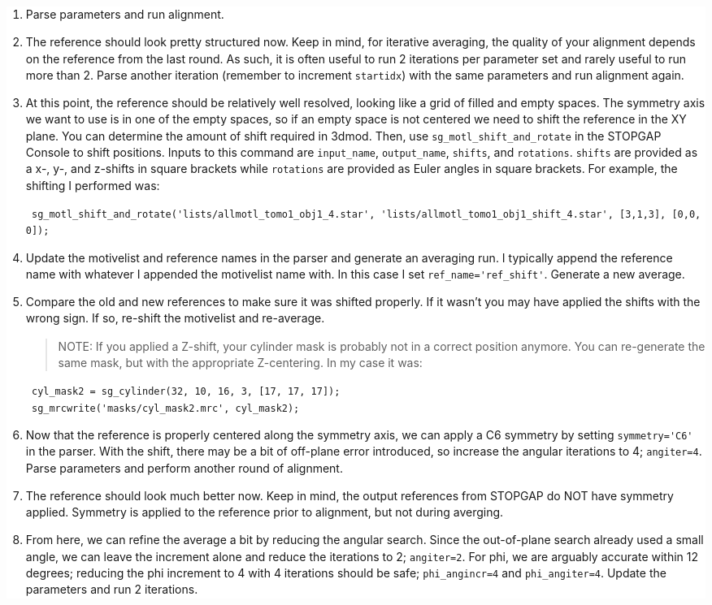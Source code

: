 1. Parse parameters and run alignment.

1. The reference should look pretty structured now.
Keep in mind, for iterative averaging, the quality of your alignment depends on the reference from the last round.
As such, it is often useful to run 2 iterations per parameter set and rarely useful to run more than 2.
Parse another iteration (remember to increment `startidx`) with the same parameters and run alignment again.

1. At this point, the reference should be relatively well resolved, looking like a grid of filled and empty spaces.
The symmetry axis we want to use is in one of the empty spaces, so if an empty space is not centered we need to shift the reference in the XY plane.
You can determine the amount of shift required in 3dmod.
Then, use `sg_motl_shift_and_rotate` in the STOPGAP Console to shift positions.
Inputs to this command are `input_name`, `output_name`, `shifts`, and `rotations`.
`shifts` are provided as a x-, y-, and z-shifts in square brackets while `rotations` are provided as Euler angles in square brackets.
For example, the shifting I performed was:

        sg_motl_shift_and_rotate('lists/allmotl_tomo1_obj1_4.star', 'lists/allmotl_tomo1_obj1_shift_4.star', [3,1,3], [0,0,0]);

1. Update the motivelist and reference names in the parser and generate an averaging run.
I typically append the reference name with whatever I appended the motivelist name with.
In this case I set `ref_name='ref_shift'`.
Generate a new average.

1. Compare the old and new references to make sure it was shifted properly.
If it wasn’t you may have applied the shifts with the wrong sign.
If so, re-shift the motivelist and re-average.

    >NOTE: If you applied a Z-shift, your cylinder mask is probably not in a correct position anymore.
    You can re-generate the same mask, but with the appropriate Z-centering.
    In my case it was:

        cyl_mask2 = sg_cylinder(32, 10, 16, 3, [17, 17, 17]);
        sg_mrcwrite('masks/cyl_mask2.mrc', cyl_mask2);

1. Now that the reference is properly centered along the symmetry axis, we can apply a C6 symmetry by setting `symmetry='C6'` in the parser.
With the shift, there may be a bit of off-plane error introduced, so increase the angular iterations to 4; `angiter=4`.
Parse parameters and perform another round of alignment.

1. The reference should look much better now.
Keep in mind, the output references from STOPGAP do NOT have symmetry applied. Symmetry is applied to the reference prior to alignment, but not during averging.

1. From here, we can refine the average a bit by reducing the angular search.
Since the out-of-plane search already used a small angle, we can leave the increment alone and reduce the iterations to 2; `angiter=2`.
For phi, we are arguably accurate within 12 degrees; reducing the phi increment to 4 with 4 iterations should be safe; `phi_angincr=4` and `phi_angiter=4`.
Update the parameters and run 2 iterations.
